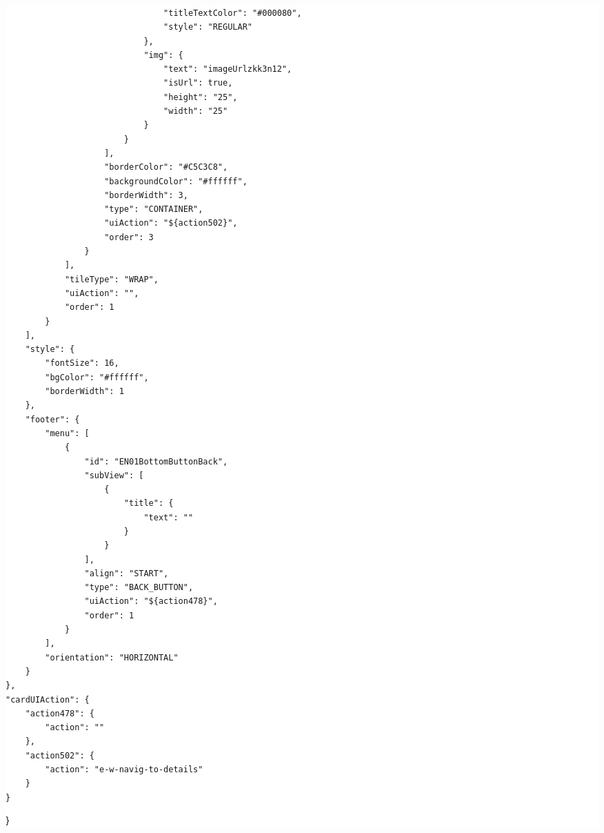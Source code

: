                                     "titleTextColor": "#000080",
                                    "style": "REGULAR"
                                },
                                "img": {
                                    "text": "imageUrlzkk3n12",
                                    "isUrl": true,
                                    "height": "25",
                                    "width": "25"
                                }
                            }
                        ],
                        "borderColor": "#C5C3C8",
                        "backgroundColor": "#ffffff",
                        "borderWidth": 3,
                        "type": "CONTAINER",
                        "uiAction": "${action502}",
                        "order": 3
                    }
                ],
                "tileType": "WRAP",
                "uiAction": "",
                "order": 1
            }
        ],
        "style": {
            "fontSize": 16,
            "bgColor": "#ffffff",
            "borderWidth": 1
        },
        "footer": {
            "menu": [
                {
                    "id": "EN01BottomButtonBack",
                    "subView": [
                        {
                            "title": {
                                "text": ""
                            }
                        }
                    ],
                    "align": "START",
                    "type": "BACK_BUTTON",
                    "uiAction": "${action478}",
                    "order": 1
                }
            ],
            "orientation": "HORIZONTAL"
        }
    },
    "cardUIAction": {
        "action478": {
            "action": ""
        },
        "action502": {
            "action": "e-w-navig-to-details" 
        }
    }
}   
</code></pre>
